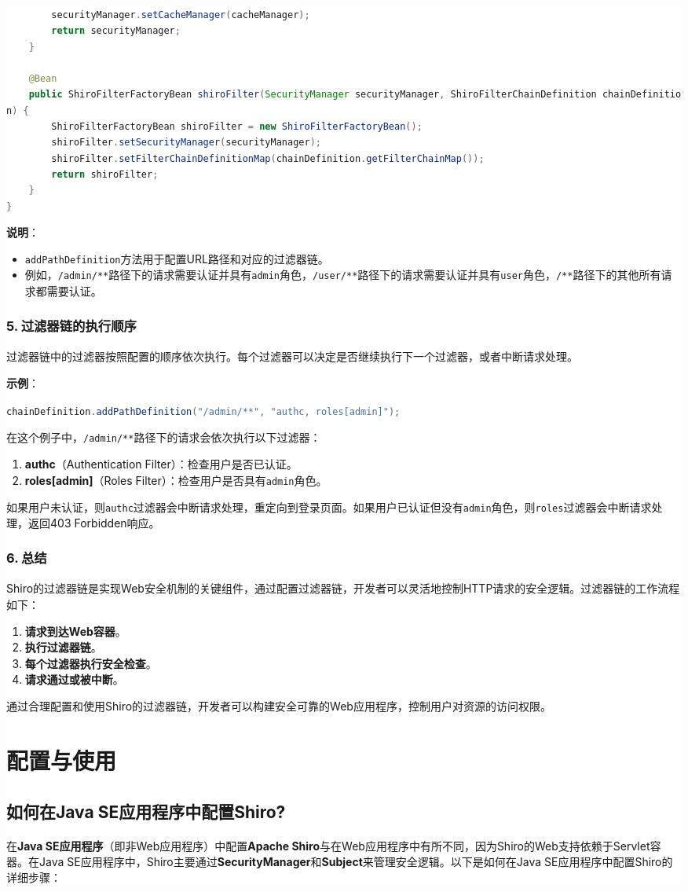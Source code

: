 ```java
        securityManager.setCacheManager(cacheManager);
        return securityManager;
    }

    @Bean
    public ShiroFilterFactoryBean shiroFilter(SecurityManager securityManager, ShiroFilterChainDefinition chainDefinition) {
        ShiroFilterFactoryBean shiroFilter = new ShiroFilterFactoryBean();
        shiroFilter.setSecurityManager(securityManager);
        shiroFilter.setFilterChainDefinitionMap(chainDefinition.getFilterChainMap());
        return shiroFilter;
    }
}
```

**说明**：
- `addPathDefinition`方法用于配置URL路径和对应的过滤器链。
- 例如，`/admin/**`路径下的请求需要认证并具有`admin`角色，`/user/**`路径下的请求需要认证并具有`user`角色，`/**`路径下的其他所有请求都需要认证。

### 5. 过滤器链的执行顺序

过滤器链中的过滤器按照配置的顺序依次执行。每个过滤器可以决定是否继续执行下一个过滤器，或者中断请求处理。

**示例**：

```java
chainDefinition.addPathDefinition("/admin/**", "authc, roles[admin]");
```

在这个例子中，`/admin/**`路径下的请求会依次执行以下过滤器：

1. **authc**（Authentication Filter）：检查用户是否已认证。
2. **roles[admin]**（Roles Filter）：检查用户是否具有`admin`角色。

如果用户未认证，则`authc`过滤器会中断请求处理，重定向到登录页面。如果用户已认证但没有`admin`角色，则`roles`过滤器会中断请求处理，返回403 Forbidden响应。

### 6. 总结

Shiro的过滤器链是实现Web安全机制的关键组件，通过配置过滤器链，开发者可以灵活地控制HTTP请求的安全逻辑。过滤器链的工作流程如下：

1. **请求到达Web容器**。
2. **执行过滤器链**。
3. **每个过滤器执行安全检查**。
4. **请求通过或被中断**。

通过合理配置和使用Shiro的过滤器链，开发者可以构建安全可靠的Web应用程序，控制用户对资源的访问权限。




# 配置与使用
## 如何在Java SE应用程序中配置Shiro?
在**Java SE应用程序**（即非Web应用程序）中配置**Apache Shiro**与在Web应用程序中有所不同，因为Shiro的Web支持依赖于Servlet容器。在Java SE应用程序中，Shiro主要通过**SecurityManager**和**Subject**来管理安全逻辑。以下是如何在Java SE应用程序中配置Shiro的详细步骤：
